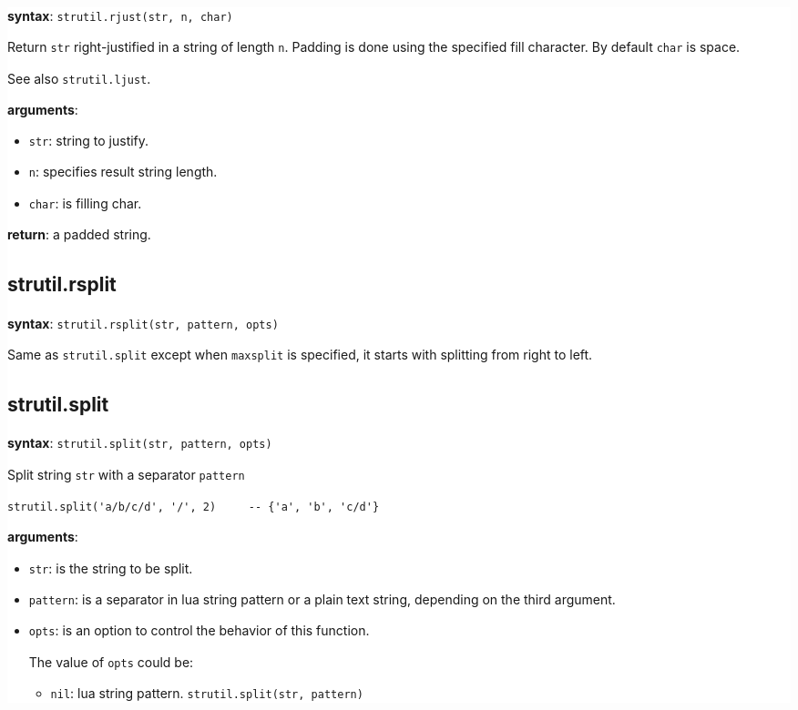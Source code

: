 **syntax**:
`strutil.rjust(str, n, char)`

Return `str` right-justified in a string of length `n`.
Padding is done using the specified fill character.
By default `char` is space.

See also `strutil.ljust`.

**arguments**:

-   `str`:
    string to justify.

-   `n`:
    specifies result string length.

-   `char`:
    is filling char.

**return**:
a padded string.


##  strutil.rsplit

**syntax**:
`strutil.rsplit(str, pattern, opts)`

Same as `strutil.split` except when `maxsplit` is specified,
it starts with splitting from right to left.

##  strutil.split

**syntax**:
`strutil.split(str, pattern, opts)`

Split string `str` with a separator `pattern`

```
strutil.split('a/b/c/d', '/', 2)     -- {'a', 'b', 'c/d'}
```

**arguments**:

-   `str`:
    is the string to be split.

-   `pattern`:
    is a separator in lua string pattern or a plain text string,
    depending on the third argument.

-   `opts`:
    is an option to control the behavior of this function.

    The value of `opts` could be:

    -   `nil`: lua string pattern.
        `strutil.split(str, pattern)`
